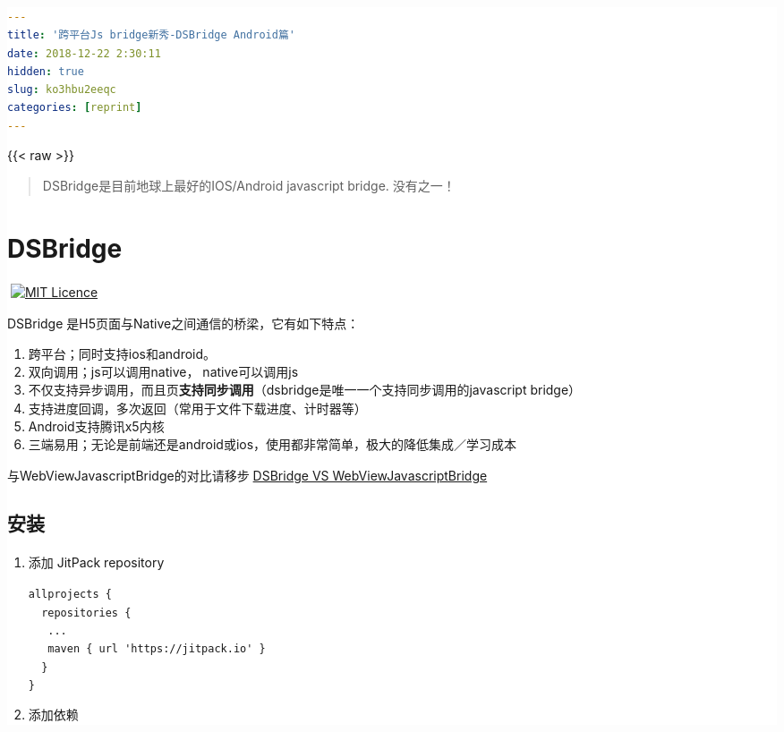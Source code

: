 ```yaml
---
title: '跨平台Js bridge新秀-DSBridge Android篇' 
date: 2018-12-22 2:30:11
hidden: true
slug: ko3hbu2eeqc
categories: [reprint]
---
```


{{< raw >}}

                    
<blockquote><p>DSBridge是目前地球上最好的IOS/Android   javascript bridge. 没有之一！</p></blockquote>
<h1 id="articleHeader0">DSBridge</h1>
<p><a href="https://jitpack.io/#wendux/DSBridge-Android" rel="nofollow noreferrer" target="_blank"><span class="img-wrap"><img data-src="/img/remote/1460000012403990" src="https://static.alili.tech/img/remote/1460000012403990" alt="" title="" style="cursor: pointer; display: inline;"></span></a>   <a href="https://opensource.org/licenses/mit-license.php" rel="nofollow noreferrer" target="_blank"><span class="img-wrap"><img data-src="/img/remote/1460000012403991" src="https://static.alili.tech/img/remote/1460000012403991" alt="MIT Licence" title="MIT Licence" style="cursor: pointer; display: inline;"></span></a></p>
<p>DSBridge 是H5页面与Native之间通信的桥梁，它有如下特点：</p>
<ol>
<li>跨平台；同时支持ios和android。</li>
<li>双向调用；js可以调用native， native可以调用js</li>
<li>不仅支持异步调用，而且页<strong>支持同步调用</strong>（dsbridge是唯一一个支持同步调用的javascript bridge）</li>
<li>支持进度回调，多次返回（常用于文件下载进度、计时器等）</li>
<li>Android支持腾讯x5内核</li>
<li>三端易用；无论是前端还是android或ios，使用都非常简单，极大的降低集成／学习成本</li>
</ol>
<p>与WebViewJavascriptBridge的对比请移步 <a href="http://www.jianshu.com/p/d967b0d85b97" rel="nofollow noreferrer" target="_blank">DSBridge VS WebViewJavascriptBridge</a></p>
<h2 id="articleHeader1">安装</h2>
<ol>
<li>
<p>添加 JitPack repository</p>
<div class="widget-codetool" style="display:none;">
      <div class="widget-codetool--inner">
      <span class="selectCode code-tool" data-toggle="tooltip" data-placement="top" title="" data-original-title="全选"></span>
      <span type="button" class="copyCode code-tool" data-toggle="tooltip" data-placement="top" data-clipboard-text="allprojects {
  repositories {
   ...
   maven { url 'https://jitpack.io' }
  }
}" title="" data-original-title="复制"></span>
      <span type="button" class="saveToNote code-tool" data-toggle="tooltip" data-placement="top" title="" data-original-title="放进笔记"></span>
      </div>
      </div><pre class="javascript hljs"><code class="javascript">allprojects {
  repositories {
   ...
   maven { url <span class="hljs-string">'https://jitpack.io'</span> }
  }
}</code></pre>
</li>
<li>
<p>添加依赖</p>
<div class="widget-codetool" style="display:none;">
      <div class="widget-codetool--inner">
      <span class="selectCode code-tool" data-toggle="tooltip" data-placement="top" title="" data-original-title="全选"></span>
      <span type="button" class="copyCode code-tool" data-toggle="tooltip" data-placement="top" data-clipboard-text="dependencies {
    